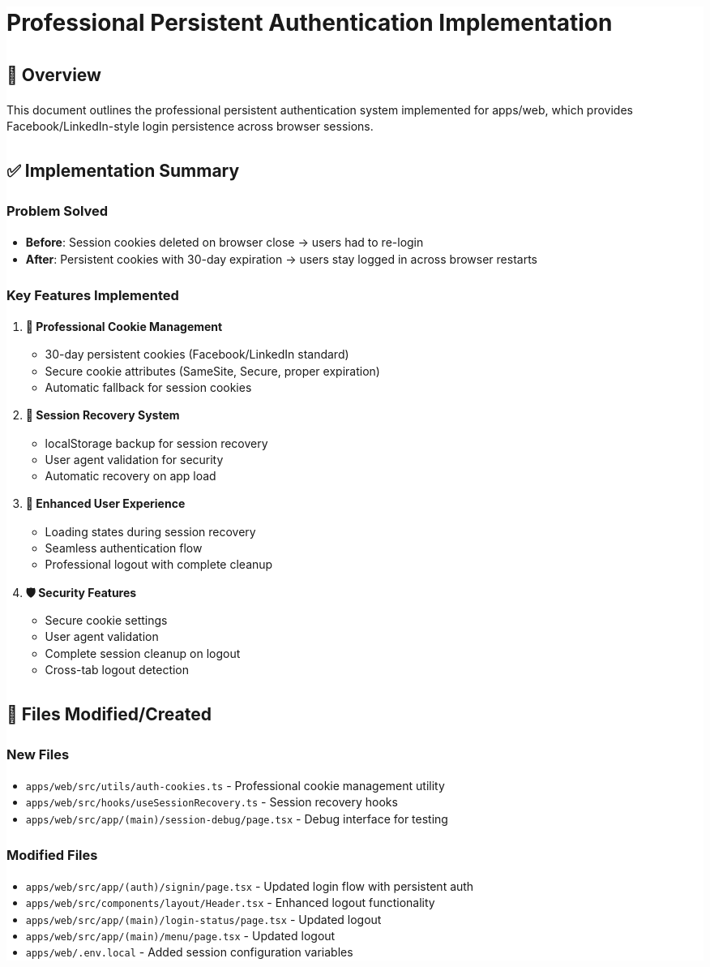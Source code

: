 # Professional Persistent Authentication Implementation

## 🎯 Overview

This document outlines the professional persistent authentication system implemented for apps/web, which provides Facebook/LinkedIn-style login persistence across browser sessions.

## ✅ Implementation Summary

### **Problem Solved**
- **Before**: Session cookies deleted on browser close → users had to re-login
- **After**: Persistent cookies with 30-day expiration → users stay logged in across browser restarts

### **Key Features Implemented**

1. **🍪 Professional Cookie Management**
   - 30-day persistent cookies (Facebook/LinkedIn standard)
   - Secure cookie attributes (SameSite, Secure, proper expiration)
   - Automatic fallback for session cookies

2. **🔄 Session Recovery System**
   - localStorage backup for session recovery
   - User agent validation for security
   - Automatic recovery on app load

3. **🚀 Enhanced User Experience**
   - Loading states during session recovery
   - Seamless authentication flow
   - Professional logout with complete cleanup

4. **🛡️ Security Features**
   - Secure cookie settings
   - User agent validation
   - Complete session cleanup on logout
   - Cross-tab logout detection

## 📁 Files Modified/Created

### **New Files**
- `apps/web/src/utils/auth-cookies.ts` - Professional cookie management utility
- `apps/web/src/hooks/useSessionRecovery.ts` - Session recovery hooks
- `apps/web/src/app/(main)/session-debug/page.tsx` - Debug interface for testing

### **Modified Files**
- `apps/web/src/app/(auth)/signin/page.tsx` - Updated login flow with persistent auth
- `apps/web/src/components/layout/Header.tsx` - Enhanced logout functionality
- `apps/web/src/app/(main)/login-status/page.tsx` - Updated logout
- `apps/web/src/app/(main)/menu/page.tsx` - Updated logout
- `apps/web/.env.local` - Added session configuration variables
